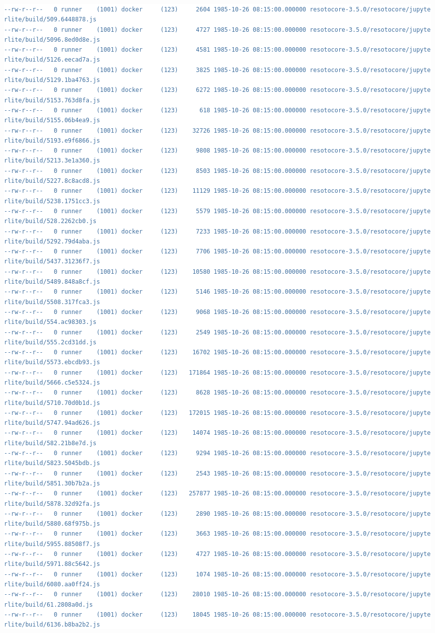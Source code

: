 ```diff
--rw-r--r--   0 runner    (1001) docker     (123)     2604 1985-10-26 08:15:00.000000 resotocore-3.5.0/resotocore/jupyterlite/build/509.6448878.js
--rw-r--r--   0 runner    (1001) docker     (123)     4727 1985-10-26 08:15:00.000000 resotocore-3.5.0/resotocore/jupyterlite/build/5096.8ed0d8e.js
--rw-r--r--   0 runner    (1001) docker     (123)     4581 1985-10-26 08:15:00.000000 resotocore-3.5.0/resotocore/jupyterlite/build/5126.eecad7a.js
--rw-r--r--   0 runner    (1001) docker     (123)     3825 1985-10-26 08:15:00.000000 resotocore-3.5.0/resotocore/jupyterlite/build/5129.1ba4763.js
--rw-r--r--   0 runner    (1001) docker     (123)     6272 1985-10-26 08:15:00.000000 resotocore-3.5.0/resotocore/jupyterlite/build/5153.763d8fa.js
--rw-r--r--   0 runner    (1001) docker     (123)      618 1985-10-26 08:15:00.000000 resotocore-3.5.0/resotocore/jupyterlite/build/5155.06b4ea9.js
--rw-r--r--   0 runner    (1001) docker     (123)    32726 1985-10-26 08:15:00.000000 resotocore-3.5.0/resotocore/jupyterlite/build/5193.e9f6866.js
--rw-r--r--   0 runner    (1001) docker     (123)     9808 1985-10-26 08:15:00.000000 resotocore-3.5.0/resotocore/jupyterlite/build/5213.3e1a360.js
--rw-r--r--   0 runner    (1001) docker     (123)     8503 1985-10-26 08:15:00.000000 resotocore-3.5.0/resotocore/jupyterlite/build/5227.8c8acd8.js
--rw-r--r--   0 runner    (1001) docker     (123)    11129 1985-10-26 08:15:00.000000 resotocore-3.5.0/resotocore/jupyterlite/build/5238.1751cc3.js
--rw-r--r--   0 runner    (1001) docker     (123)     5579 1985-10-26 08:15:00.000000 resotocore-3.5.0/resotocore/jupyterlite/build/528.2262cb0.js
--rw-r--r--   0 runner    (1001) docker     (123)     7233 1985-10-26 08:15:00.000000 resotocore-3.5.0/resotocore/jupyterlite/build/5292.79d4aba.js
--rw-r--r--   0 runner    (1001) docker     (123)     7706 1985-10-26 08:15:00.000000 resotocore-3.5.0/resotocore/jupyterlite/build/5437.31236f7.js
--rw-r--r--   0 runner    (1001) docker     (123)    10580 1985-10-26 08:15:00.000000 resotocore-3.5.0/resotocore/jupyterlite/build/5489.848a8cf.js
--rw-r--r--   0 runner    (1001) docker     (123)     5146 1985-10-26 08:15:00.000000 resotocore-3.5.0/resotocore/jupyterlite/build/5508.317fca3.js
--rw-r--r--   0 runner    (1001) docker     (123)     9068 1985-10-26 08:15:00.000000 resotocore-3.5.0/resotocore/jupyterlite/build/554.ac98303.js
--rw-r--r--   0 runner    (1001) docker     (123)     2549 1985-10-26 08:15:00.000000 resotocore-3.5.0/resotocore/jupyterlite/build/555.2cd31dd.js
--rw-r--r--   0 runner    (1001) docker     (123)    16702 1985-10-26 08:15:00.000000 resotocore-3.5.0/resotocore/jupyterlite/build/5573.ebcdb93.js
--rw-r--r--   0 runner    (1001) docker     (123)   171864 1985-10-26 08:15:00.000000 resotocore-3.5.0/resotocore/jupyterlite/build/5666.c5e5324.js
--rw-r--r--   0 runner    (1001) docker     (123)     8628 1985-10-26 08:15:00.000000 resotocore-3.5.0/resotocore/jupyterlite/build/5710.70d0b1d.js
--rw-r--r--   0 runner    (1001) docker     (123)   172015 1985-10-26 08:15:00.000000 resotocore-3.5.0/resotocore/jupyterlite/build/5747.94ad626.js
--rw-r--r--   0 runner    (1001) docker     (123)    14074 1985-10-26 08:15:00.000000 resotocore-3.5.0/resotocore/jupyterlite/build/582.21b8e7d.js
--rw-r--r--   0 runner    (1001) docker     (123)     9294 1985-10-26 08:15:00.000000 resotocore-3.5.0/resotocore/jupyterlite/build/5823.5045bdb.js
--rw-r--r--   0 runner    (1001) docker     (123)     2543 1985-10-26 08:15:00.000000 resotocore-3.5.0/resotocore/jupyterlite/build/5851.30b7b2a.js
--rw-r--r--   0 runner    (1001) docker     (123)   257877 1985-10-26 08:15:00.000000 resotocore-3.5.0/resotocore/jupyterlite/build/5878.32d92fa.js
--rw-r--r--   0 runner    (1001) docker     (123)     2890 1985-10-26 08:15:00.000000 resotocore-3.5.0/resotocore/jupyterlite/build/5880.68f975b.js
--rw-r--r--   0 runner    (1001) docker     (123)     3663 1985-10-26 08:15:00.000000 resotocore-3.5.0/resotocore/jupyterlite/build/5955.88508f7.js
--rw-r--r--   0 runner    (1001) docker     (123)     4727 1985-10-26 08:15:00.000000 resotocore-3.5.0/resotocore/jupyterlite/build/5971.88c5642.js
--rw-r--r--   0 runner    (1001) docker     (123)     1074 1985-10-26 08:15:00.000000 resotocore-3.5.0/resotocore/jupyterlite/build/6080.aa0ff24.js
--rw-r--r--   0 runner    (1001) docker     (123)    28010 1985-10-26 08:15:00.000000 resotocore-3.5.0/resotocore/jupyterlite/build/61.2808a0d.js
--rw-r--r--   0 runner    (1001) docker     (123)    18045 1985-10-26 08:15:00.000000 resotocore-3.5.0/resotocore/jupyterlite/build/6136.b8ba2b2.js
```